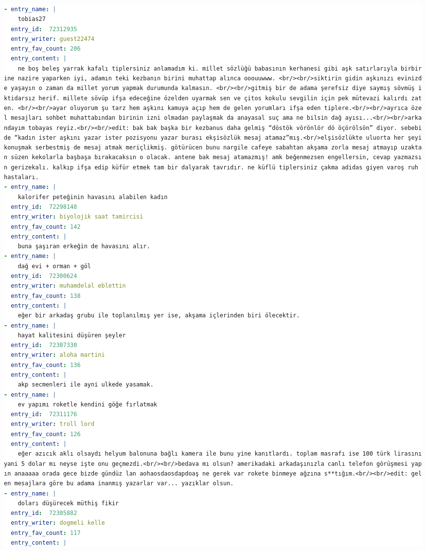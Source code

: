 ```yaml
- entry_name: |
    tobias27
  entry_id:  72312935
  entry_writer: guest22474
  entry_fav_count: 206
  entry_content: |
    ne boş beleş yarrak kafalı tiplersiniz anlamadım ki. millet sözlüğü babasının kerhanesi gibi aşk satırlarıyla birbirine nazire yaparken iyi, adamın teki kezbanın birini muhattap alınca ooouuwww. <br/><br/>siktirin gidin aşkınızı evinizde yaşayın o zaman da millet yorum yapmak durumunda kalmasın. <br/><br/>gitmiş bir de adama şerefsiz diye saymış sövmüş iktidarsız herif. millete sövüp ifşa edeceğine özelden uyarmak sen ve çitos kokulu sevgilin için pek mütevazi kalırdı zaten. <br/><br/>ayar oluyorum şu tarz hem aşkını kamuya açıp hem de gelen yorumları ifşa eden tiplere.<br/><br/>ayrıca özel mesajları sohbet muhattabından birinin izni olmadan paylaşmak da anayasal suç ama ne bilsin dağ ayısı...<br/><br/>arkandayım tobayas reyiz.<br/><br/>edit: bak bak başka bir kezbanus daha gelmiş “döstök vörönlör dö öçörölsön” diyor. sebebi de “kadın ister aşkını yazar ister pozisyonu yazar burası ekşisözlük mesaj atamaz”mış.<br/>elşisözlükte uluorta her şeyi konuşmak serbestmiş de mesaj atmak meriçlikmiş. götürücen bunu nargile cafeye sabahtan akşama zorla mesaj atmayıp uzaktan süzen kekolarla başbaşa bırakacaksın o olacak. antene bak mesaj atamazmış! amk beğenmezsen engellersin, cevap yazmazsın gerizekalı. kalkıp ifşa edip küfür etmek tam bir dalyarak tavrıdır. ne küflü tiplersiniz çakma adidas giyen varoş ruh hastaları.
- entry_name: |
    kalorifer peteğinin havasını alabilen kadın
  entry_id:  72298148
  entry_writer: biyolojik saat tamircisi
  entry_fav_count: 142
  entry_content: |
    buna şaşıran erkeğin de havasını alır.
- entry_name: |
    dağ evi + orman + göl
  entry_id:  72300624
  entry_writer: muhamdelal eblettin
  entry_fav_count: 138
  entry_content: |
    eğer bir arkadaş grubu ile toplanılmış yer ise, akşama içlerinden biri ölecektir.
- entry_name: |
    hayat kalitesini düşüren şeyler
  entry_id:  72307330
  entry_writer: aloha martini
  entry_fav_count: 136
  entry_content: |
    akp secmenleri ile ayni ulkede yasamak.
- entry_name: |
    ev yapımı roketle kendini göğe fırlatmak
  entry_id:  72311176
  entry_writer: troll lord
  entry_fav_count: 126
  entry_content: |
    eğer azıcık aklı olsaydı helyum balonuna bağlı kamera ile bunu yine kanıtlardı. toplam masrafı ise 100 türk lirasını yani 5 dolar mı neyse işte onu geçmezdi.<br/><br/>bedava mı olsun? amerikadaki arkadaşınızla canlı telefon görüşmesi yapın anaaaaa orada gece bizde gündüz lan aohaosdaosdapdoaş ne gerek var rokete binmeye ağzına s**tığım.<br/><br/>edit: gelen mesajlara göre bu adama inanmış yazarlar var... yazıklar olsun.
- entry_name: |
    doları düşürecek müthiş fikir
  entry_id:  72305882
  entry_writer: dogmeli kelle
  entry_fav_count: 117
  entry_content: |
```